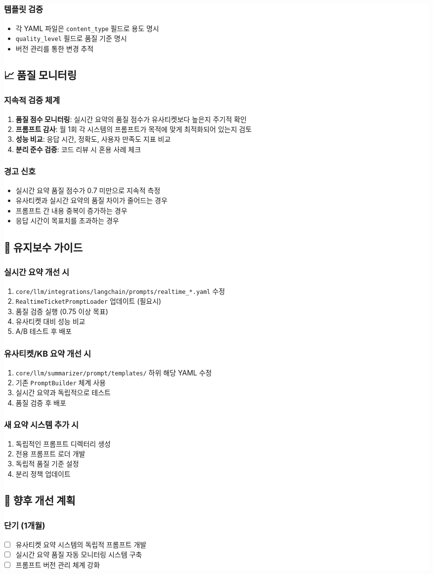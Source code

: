 ### 템플릿 검증
- 각 YAML 파일은 `content_type` 필드로 용도 명시
- `quality_level` 필드로 품질 기준 명시
- 버전 관리를 통한 변경 추적

## 📈 품질 모니터링

### 지속적 검증 체계
1. **품질 점수 모니터링**: 실시간 요약의 품질 점수가 유사티켓보다 높은지 주기적 확인
2. **프롬프트 감사**: 월 1회 각 시스템의 프롬프트가 목적에 맞게 최적화되어 있는지 검토
3. **성능 비교**: 응답 시간, 정확도, 사용자 만족도 지표 비교
4. **분리 준수 검증**: 코드 리뷰 시 혼용 사례 체크

### 경고 신호
- 실시간 요약 품질 점수가 0.7 미만으로 지속적 측정
- 유사티켓과 실시간 요약의 품질 차이가 줄어드는 경우
- 프롬프트 간 내용 중복이 증가하는 경우
- 응답 시간이 목표치를 초과하는 경우

## 🔧 유지보수 가이드

### 실시간 요약 개선 시
1. `core/llm/integrations/langchain/prompts/realtime_*.yaml` 수정
2. `RealtimeTicketPromptLoader` 업데이트 (필요시)
3. 품질 검증 실행 (0.75 이상 목표)
4. 유사티켓 대비 성능 비교
5. A/B 테스트 후 배포

### 유사티켓/KB 요약 개선 시  
1. `core/llm/summarizer/prompt/templates/` 하위 해당 YAML 수정
2. 기존 `PromptBuilder` 체계 사용
3. 실시간 요약과 독립적으로 테스트
4. 품질 검증 후 배포

### 새 요약 시스템 추가 시
1. 독립적인 프롬프트 디렉터리 생성
2. 전용 프롬프트 로더 개발  
3. 독립적 품질 기준 설정
4. 분리 정책 업데이트

## 🎯 향후 개선 계획

### 단기 (1개월)
- [ ] 유사티켓 요약 시스템의 독립적 프롬프트 개발
- [ ] 실시간 요약 품질 자동 모니터링 시스템 구축
- [ ] 프롬프트 버전 관리 체계 강화

